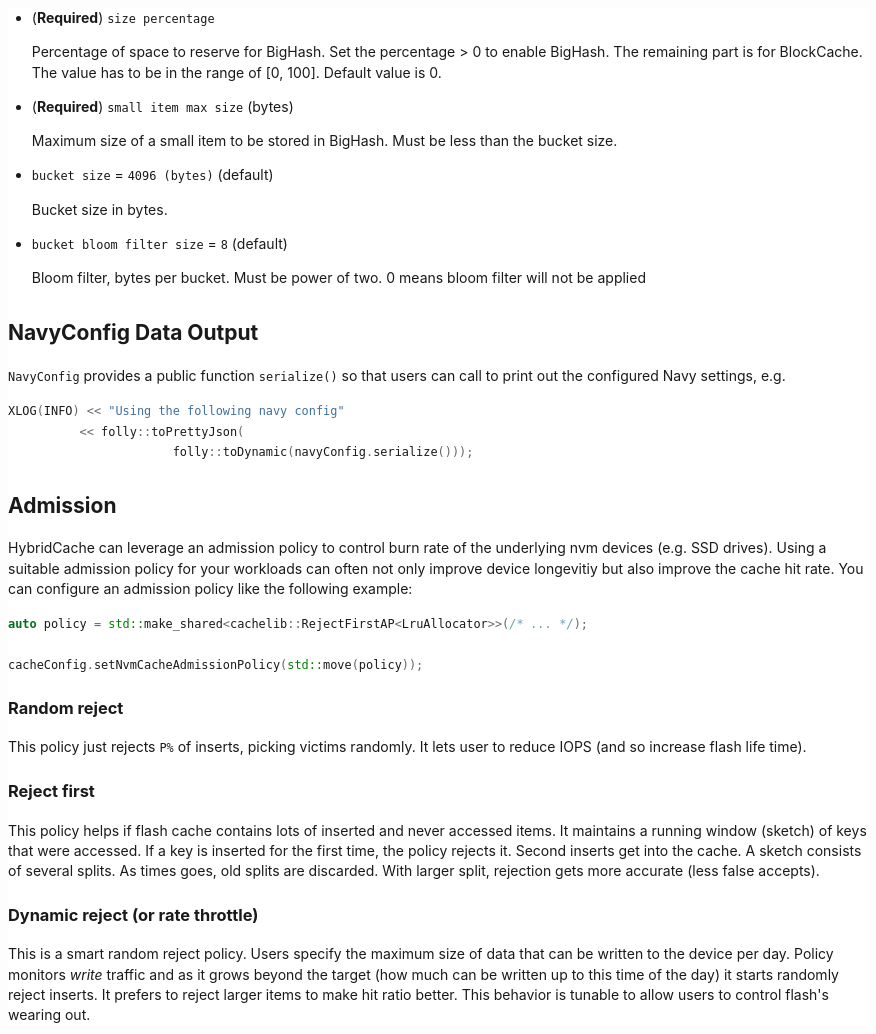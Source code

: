 * (**Required**) `size percentage`

  Percentage of space to reserve for BigHash. Set the percentage > 0 to enable BigHash. The remaining part is for BlockCache. The value has to be in the range of [0, 100]. Default value is 0.

* (**Required**) `small item max size` (bytes)

  Maximum size of a small item to be stored in BigHash. Must be less than the bucket size.

* `bucket size` = `4096 (bytes)` (default)

  Bucket size in bytes.

* `bucket bloom filter size` = `8` (default)

  Bloom filter, bytes per bucket. Must be power of two. 0 means bloom filter will not be applied

## NavyConfig Data Output

`NavyConfig` provides a public function `serialize()` so that users can call to print out the configured Navy settings, e.g.

 ```cpp
 XLOG(INFO) << "Using the following navy config"
           << folly::toPrettyJson(
                        folly::toDynamic(navyConfig.serialize()));
 ```

## Admission

HybridCache can leverage an admission policy to control burn rate of the underlying nvm devices (e.g. SSD drives). Using a suitable admission policy for your workloads can often not only improve device longevitiy but also improve the cache hit rate. You can configure an admission policy like the following example:
```cpp
auto policy = std::make_shared<cachelib::RejectFirstAP<LruAllocator>>(/* ... */);

cacheConfig.setNvmCacheAdmissionPolicy(std::move(policy));
```

### Random reject

This policy just rejects `P%` of inserts, picking victims randomly. It lets user to reduce IOPS (and so increase flash life time).

### Reject first

This policy helps if flash cache contains lots of inserted and never accessed items. It maintains a running window (sketch) of keys that were accessed. If a key is inserted for the first time, the policy rejects it. Second inserts get into the cache. A sketch consists of several splits. As times goes, old splits are discarded. With larger split, rejection gets more accurate (less false accepts).

### Dynamic reject (or rate throttle)

This is a smart random reject policy. Users specify the maximum size of data that can be written to the device per day. Policy monitors *write* traffic and as it grows beyond the target (how much can be written up to this time of the day) it starts randomly reject inserts. It prefers to reject larger items to make hit ratio better. This behavior is tunable to allow users to control flash's wearing out.
